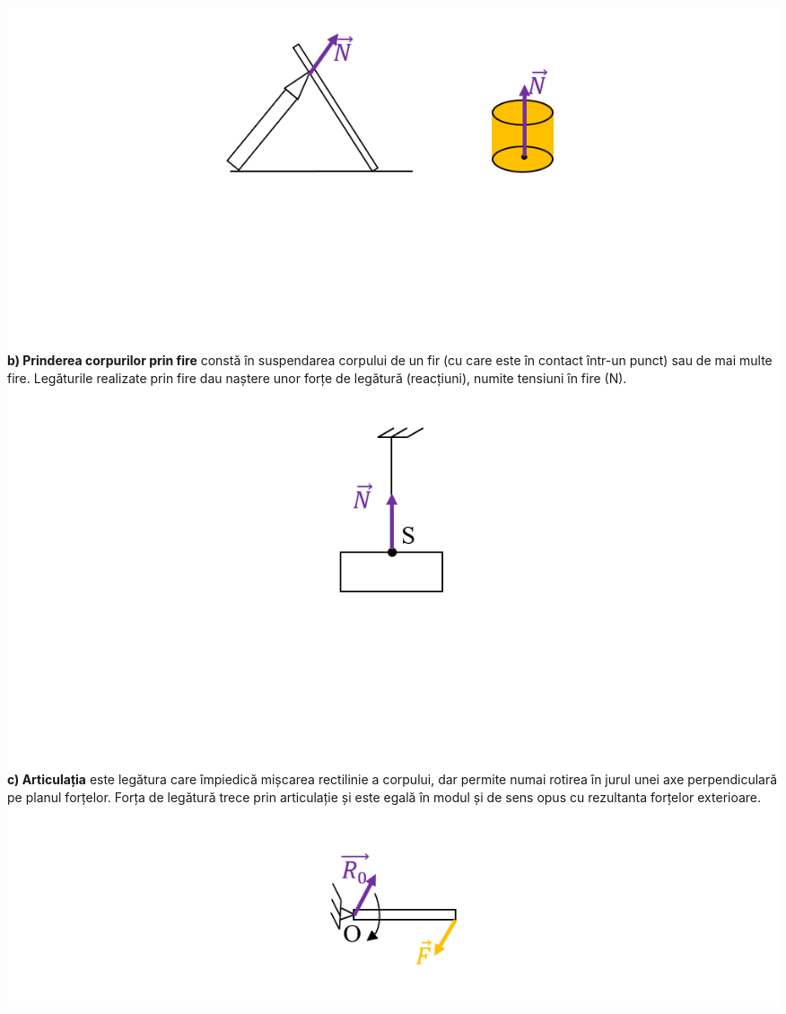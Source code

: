


<Img className="img-responsive4" src="fizica/clasa9/capitolul5/V-1-principii-de-baza-ale-staticii-corp-liber-si-corp-supus-la-legaturi-poza5-reazemul-simplu.png" width="1000" height="215" />


<br></br>
<br></br>

<br></br>




**b) Prinderea corpurilor prin fire** constă în suspendarea corpului de un fir (cu care este în contact într-un punct) sau de mai multe fire. Legăturile realizate prin fire dau naștere unor forțe de legătură (reacțiuni), numite tensiuni în fire (N).



<Img className="img-responsive4" src="fizica/clasa9/capitolul5/V-1-principii-de-baza-ale-staticii-corp-liber-si-corp-supus-la-legaturi-poza6-prinderea-corpurilor-prin-fire.png" width="1000" height="243" />



<br></br>
<br></br>

<br></br>




**c) Articulația** este legătura care împiedică mișcarea rectilinie a corpului, dar permite numai rotirea în jurul unei axe perpendiculară pe planul forțelor. Forța de legătură trece prin articulație și este egală în modul și de sens opus cu rezultanta forțelor exterioare.



<Img className="img-responsive4" src="fizica/clasa9/capitolul5/V-1-principii-de-baza-ale-staticii-corp-liber-si-corp-supus-la-legaturi-poza7-articulatia.png" width="1000" height="203" />
